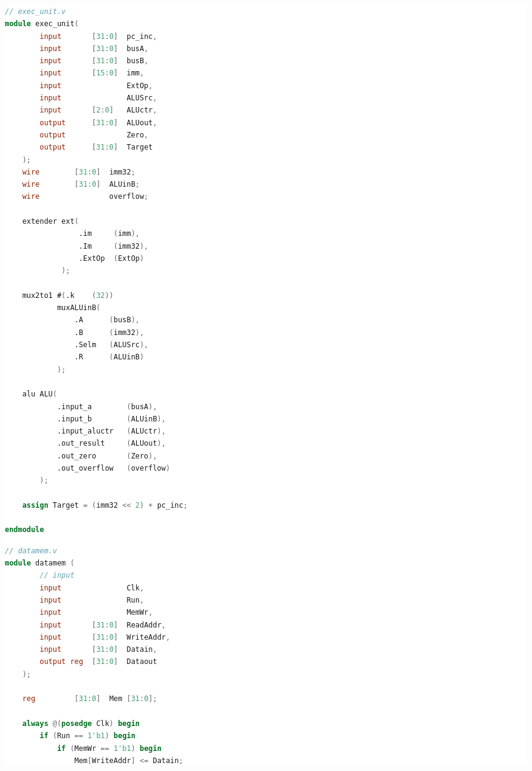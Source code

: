 ```verilog
// exec_unit.v
module exec_unit(
        input       [31:0]  pc_inc,
        input       [31:0]  busA,
        input       [31:0]  busB,
        input       [15:0]  imm,
        input               ExtOp,
        input               ALUSrc,
        input       [2:0]   ALUctr,
        output      [31:0]  ALUout,
        output              Zero,
        output      [31:0]  Target
    );
    wire        [31:0]  imm32;
    wire        [31:0]  ALUinB;
    wire                overflow;

    extender ext(
                 .im     (imm),
                 .Im     (imm32),
                 .ExtOp  (ExtOp)
             );

    mux2to1 #(.k    (32))
            muxALUinB(
                .A      (busB),
                .B      (imm32),
                .Selm   (ALUSrc),
                .R      (ALUinB)
            );

    alu ALU(
            .input_a        (busA),
            .input_b        (ALUinB),
            .input_aluctr   (ALUctr),
            .out_result     (ALUout),
            .out_zero       (Zero),
            .out_overflow   (overflow)
        );

    assign Target = (imm32 << 2) + pc_inc;

endmodule
```

```verilog
// datamem.v
module datamem (
        // input
        input               Clk,
        input               Run,
        input               MemWr,
        input       [31:0]  ReadAddr,
        input       [31:0]  WriteAddr,
        input       [31:0]  Datain,
        output reg  [31:0]  Dataout
    );

    reg         [31:0]  Mem [31:0];

    always @(posedge Clk) begin
        if (Run == 1'b1) begin
            if (MemWr == 1'b1) begin
                Mem[WriteAddr] <= Datain;
```